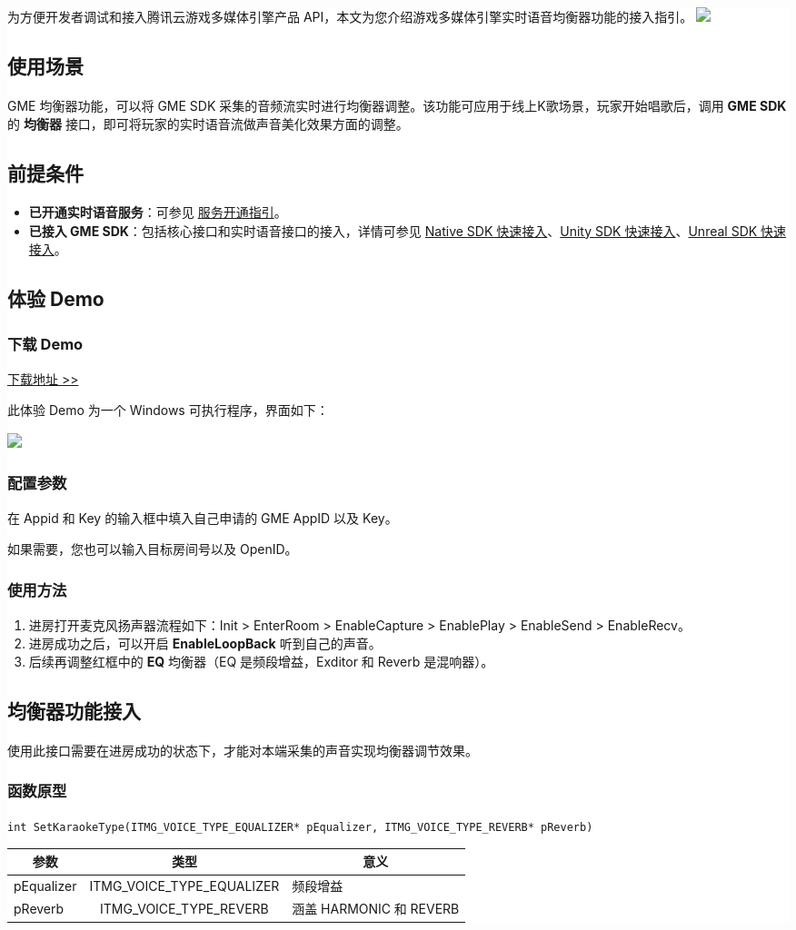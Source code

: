 
为方便开发者调试和接入腾讯云游戏多媒体引擎产品 API，本文为您介绍游戏多媒体引擎实时语音均衡器功能的接入指引。
<img src="https://main.qcloudimg.com/raw/378a58f58680b694e5b9996fd2bafcef.png" width="80%" >



## 使用场景

GME 均衡器功能，可以将 GME SDK 采集的音频流实时进行均衡器调整。该功能可应用于线上K歌场景，玩家开始唱歌后，调用 **GME SDK** 的 **均衡器** 接口，即可将玩家的实时语音流做声音美化效果方面的调整。


## 前提条件

- **已开通实时语音服务**：可参见 [服务开通指引](https://cloud.tencent.com/document/product/607/10782)。
- **已接入 GME SDK**：包括核心接口和实时语音接口的接入，详情可参见 [Native SDK 快速接入](https://cloud.tencent.com/document/product/607/56374)、[Unity SDK 快速接入](https://cloud.tencent.com/document/product/607/18248)、[Unreal SDK 快速接入](https://cloud.tencent.com/document/product/607/18267)。


## 体验 Demo

### 下载 Demo

[下载地址 >>](https://dldir1.qq.com/hudongzhibo/QCloud_TGP/GME/GME2.8.4/Windows/PC_Release_ForTest.zip)

此体验 Demo 为一个 Windows 可执行程序，界面如下：

![](https://qcloudimg.tencent-cloud.cn/raw/f00d59d614ce32aa6ae1e702f6a3cc6b.png)


### 配置参数

在 Appid 和 Key 的输入框中填入自己申请的 GME AppID 以及 Key。

如果需要，您也可以输入目标房间号以及 OpenID。

### 使用方法

1. 进房打开麦克风扬声器流程如下：Init > EnterRoom > EnableCapture > EnablePlay > EnableSend > EnableRecv。
2. 进房成功之后，可以开启 **EnableLoopBack** 听到自己的声音。
3. 后续再调整红框中的 **EQ** 均衡器（EQ 是频段增益，Exditor 和 Reverb 是混响器）。




## 均衡器功能接入
使用此接口需要在进房成功的状态下，才能对本端采集的声音实现均衡器调节效果。

###  函数原型  
```
int SetKaraokeType(ITMG_VOICE_TYPE_EQUALIZER* pEqualizer, ITMG_VOICE_TYPE_REVERB* pReverb)
```

|参数     | 类型         |意义|
| ------------- |:-------------:|-------------
| pEqualizer|ITMG_VOICE_TYPE_EQUALIZER|频段增益|
| pReverb|ITMG_VOICE_TYPE_REVERB|涵盖 HARMONIC 和 REVERB|
